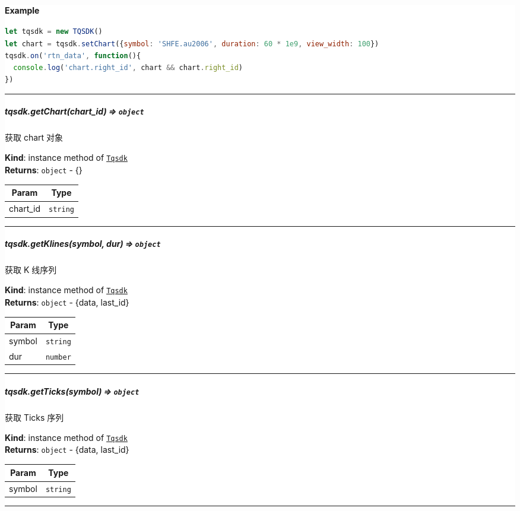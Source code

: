 **Example**  
```js
let tqsdk = new TQSDK()
let chart = tqsdk.setChart({symbol: 'SHFE.au2006', duration: 60 * 1e9, view_width: 100})
tqsdk.on('rtn_data', function(){
  console.log('chart.right_id', chart && chart.right_id)
})
```

* * *

<a name="module_TQSDK..Tqsdk+getChart"></a>

##### tqsdk.getChart(chart_id) ⇒ <code>object</code>
获取 chart 对象

**Kind**: instance method of [<code>Tqsdk</code>](#module_TQSDK..Tqsdk)  
**Returns**: <code>object</code> - {}  

| Param | Type |
| --- | --- |
| chart_id | <code>string</code> | 


* * *

<a name="module_TQSDK..Tqsdk+getKlines"></a>

##### tqsdk.getKlines(symbol, dur) ⇒ <code>object</code>
获取 K 线序列

**Kind**: instance method of [<code>Tqsdk</code>](#module_TQSDK..Tqsdk)  
**Returns**: <code>object</code> - {data, last_id}  

| Param | Type |
| --- | --- |
| symbol | <code>string</code> | 
| dur | <code>number</code> | 


* * *

<a name="module_TQSDK..Tqsdk+getTicks"></a>

##### tqsdk.getTicks(symbol) ⇒ <code>object</code>
获取 Ticks 序列

**Kind**: instance method of [<code>Tqsdk</code>](#module_TQSDK..Tqsdk)  
**Returns**: <code>object</code> - {data, last_id}  

| Param | Type |
| --- | --- |
| symbol | <code>string</code> | 


* * *
